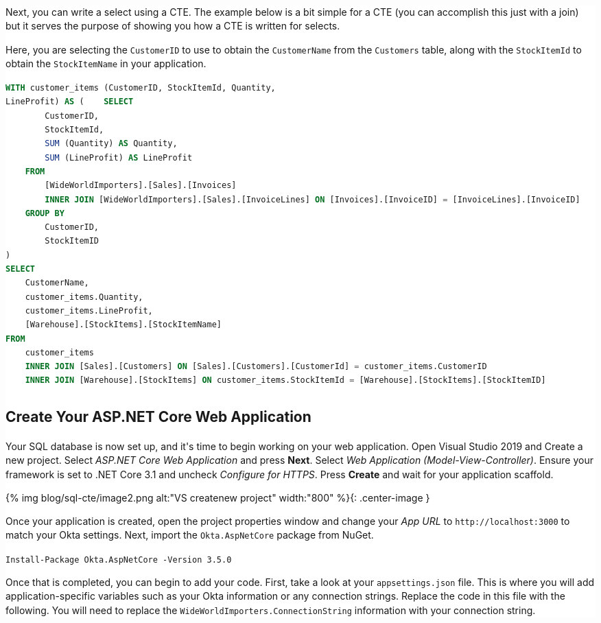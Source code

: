 Next, you can write a select using a CTE. The example below is a bit simple for a CTE (you can accomplish this just with a join) but it serves the purpose of showing you how a CTE is written for selects.

Here, you are selecting the `CustomerID` to use to obtain the `CustomerName` from the `Customers` table, along with the `StockItemId` to obtain the `StockItemName` in your application.  

```sql
WITH customer_items (CustomerID, StockItemId, Quantity, 
LineProfit) AS (    SELECT 
        CustomerID, 
        StockItemId, 
        SUM (Quantity) AS Quantity, 
        SUM (LineProfit) AS LineProfit 
    FROM 
        [WideWorldImporters].[Sales].[Invoices] 
        INNER JOIN [WideWorldImporters].[Sales].[InvoiceLines] ON [Invoices].[InvoiceID] = [InvoiceLines].[InvoiceID] 
    GROUP BY 
        CustomerID, 
        StockItemID
) 
SELECT 
    CustomerName, 
    customer_items.Quantity, 
    customer_items.LineProfit, 
    [Warehouse].[StockItems].[StockItemName] 
FROM 
    customer_items 
    INNER JOIN [Sales].[Customers] ON [Sales].[Customers].[CustomerId] = customer_items.CustomerID 
    INNER JOIN [Warehouse].[StockItems] ON customer_items.StockItemId = [Warehouse].[StockItems].[StockItemID]
```

## Create Your ASP.NET Core Web Application

Your SQL database is now set up, and it's time to begin working on your web application. Open Visual Studio 2019 and Create a new project. Select *ASP.NET Core Web Application* and press **Next**. Select *Web Application (Model-View-Controller)*. Ensure your framework is set to .NET Core 3.1 and uncheck *Configure for HTTPS*. Press **Create** and wait for your application scaffold.  

{% img blog/sql-cte/image2.png alt:"VS createnew project" width:"800" %}{: .center-image }

Once your application is created, open the project properties window and change your *App URL* to `http://localhost:3000` to match your Okta settings. Next, import the `Okta.AspNetCore` package from NuGet.

```cli
Install-Package Okta.AspNetCore -Version 3.5.0
```

Once that is completed, you can begin to add your code. First, take a look at your `appsettings.json` file. This is where you will add application-specific variables such as your Okta information or any connection strings. Replace the code in this file with the following. You will need to replace the `WideWorldImporters.ConnectionString` information with your connection string.
